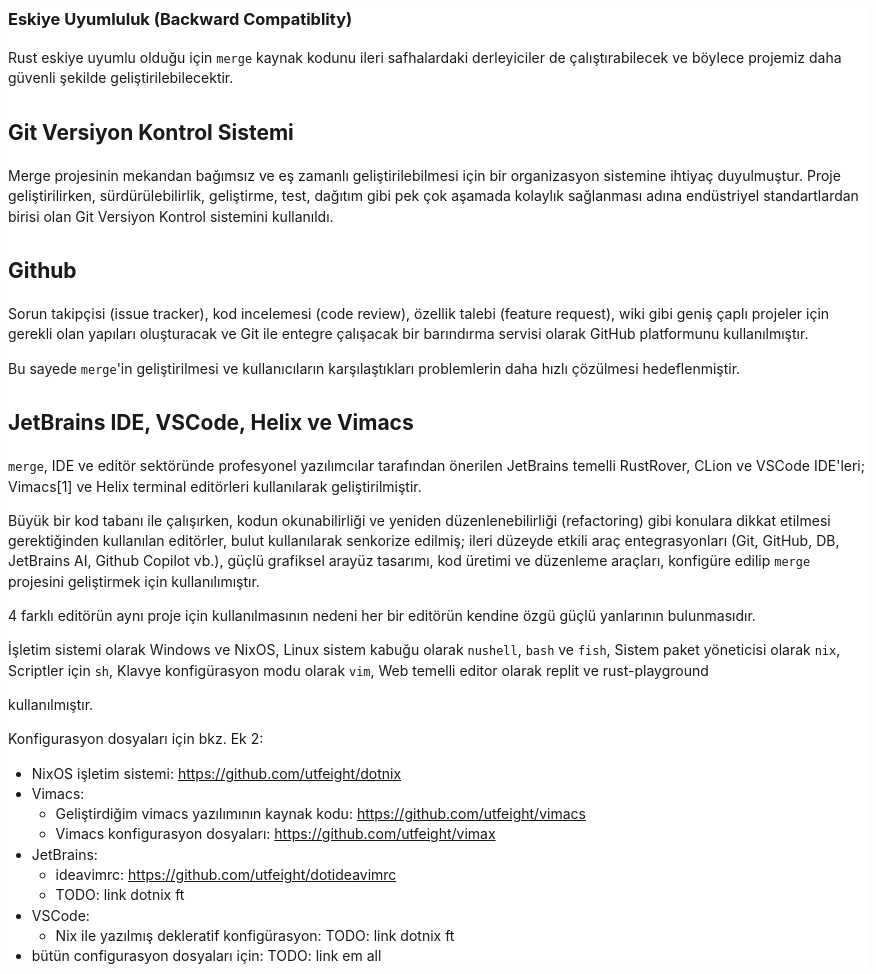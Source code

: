 ### Eskiye Uyumluluk (Backward Compatiblity)

Rust eskiye uyumlu olduğu için `merge` kaynak kodunu ileri safhalardaki derleyiciler de
çalıştırabilecek ve böylece projemiz daha güvenli şekilde geliştirilebilecektir.

## Git Versiyon Kontrol Sistemi

Merge projesinin mekandan bağımsız ve eş zamanlı geliştirilebilmesi için bir
organizasyon sistemine ihtiyaç duyulmuştur. Proje geliştirilirken, sürdürülebilirlik,
geliştirme, test, dağıtım gibi pek çok aşamada kolaylık sağlanması adına
endüstriyel standartlardan birisi olan Git Versiyon Kontrol sistemini kullanıldı.

## Github

Sorun takipçisi (issue tracker), kod incelemesi (code review), özellik
talebi (feature request), wiki gibi geniş çaplı projeler için gerekli olan
yapıları oluşturacak ve Git ile entegre çalışacak bir barındırma servisi
olarak GitHub platformunu kullanılmıştır.

Bu sayede `merge`'in geliştirilmesi ve kullanıcıların karşılaştıkları problemlerin
daha hızlı çözülmesi hedeflenmiştir.

## JetBrains IDE, VSCode, Helix ve Vimacs

`merge`, IDE ve editör sektöründe profesyonel yazılımcılar tarafından önerilen JetBrains
temelli RustRover, CLion ve VSCode IDE'leri; Vimacs[1] ve Helix terminal editörleri
kullanılarak geliştirilmiştir.

Büyük bir kod tabanı ile çalışırken, kodun okunabilirliği ve yeniden
düzenlenebilirliği (refactoring) gibi konulara dikkat etilmesi gerektiğinden
kullanılan editörler, bulut kullanılarak senkorize edilmiş;
ileri düzeyde etkili araç entegrasyonları (Git, GitHub, DB, JetBrains AI, Github
Copilot vb.), güçlü grafiksel arayüz tasarımı, kod üretimi ve
düzenleme araçları, konfigüre edilip `merge` projesini geliştirmek
için kullanılımıştır.

4 farklı editörün aynı proje için kullanılmasının nedeni her bir editörün kendine
özgü güçlü yanlarının bulunmasıdır.

İşletim sistemi olarak Windows ve NixOS,
Linux sistem kabuğu olarak `nushell`, `bash` ve `fish`,
Sistem paket yöneticisi olarak `nix`,
Scriptler için `sh`,
Klavye konfigürasyon modu olarak `vim`,
Web temelli editor olarak replit ve rust-playground

kullanılmıştır.

Konfigurasyon dosyaları için bkz. Ek 2:

- NixOS işletim sistemi: <https://github.com/utfeight/dotnix>
- Vimacs:
  - Geliştirdiğim vimacs yazılımının kaynak kodu:
    <https://github.com/utfeight/vimacs>
  - Vimacs konfigurasyon dosyaları: <https://github.com/utfeight/vimax>
- JetBrains:
  - ideavimrc: <https://github.com/utfeight/dotideavimrc>
  - TODO: link dotnix ft
- VSCode:
  - Nix ile yazılmış dekleratif konfigürasyon: TODO: link dotnix ft
- bütün configurasyon dosyaları için: TODO: link em all
